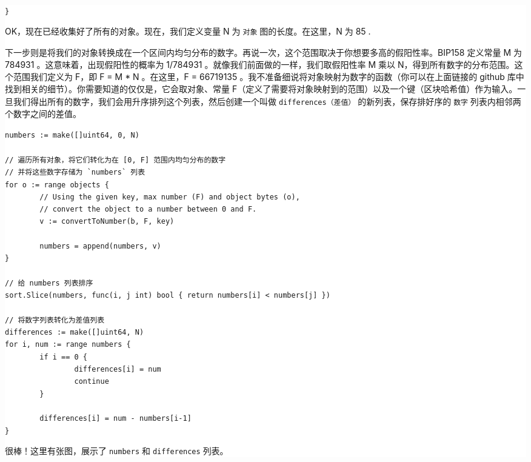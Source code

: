 ```
}

```

OK，现在已经收集好了所有的对象。现在，我们定义变量 N 为 `对象` 图的长度。在这里，N 为 85 .

下一步则是将我们的对象转换成在一个区间内均匀分布的数字。再说一次，这个范围取决于你想要多高的假阳性率。BIP158 定义常量 M 为 784931 。这意味着，出现假阳性的概率为 1/784931 。就像我们前面做的一样，我们取假阳性率 M 乘以 N，得到所有数字的分布范围。这个范围我们定义为 F，即 F = M * N 。在这里，F = 66719135 。我不准备细说将对象映射为数字的函数（你可以在上面链接的 github 库中找到相关的细节）。你需要知道的仅仅是，它会取对象、常量 F（定义了需要将对象映射到的范围）以及一个键（区块哈希值）作为输入。一旦我们得出所有的数字，我们会用升序排列这个列表，然后创建一个叫做 `differences（差值）` 的新列表，保存排好序的 `数字` 列表内相邻两个数字之间的差值。

```
numbers := make([]uint64, 0, N)

// 遍历所有对象，将它们转化为在 [0, F] 范围内均匀分布的数字
// 并将这些数字存储为 `numbers` 列表
for o := range objects {
        // Using the given key, max number (F) and object bytes (o),
        // convert the object to a number between 0 and F.
        v := convertToNumber(b, F, key)

        numbers = append(numbers, v)
}

// 给 numbers 列表排序
sort.Slice(numbers, func(i, j int) bool { return numbers[i] < numbers[j] })

// 将数字列表转化为差值列表
differences := make([]uint64, N)
for i, num := range numbers {
        if i == 0 {
                differences[i] = num
                continue
        }

        differences[i] = num - numbers[i-1]
}
```

很棒！这里有张图，展示了 `numbers` 和 `differences` 列表。

